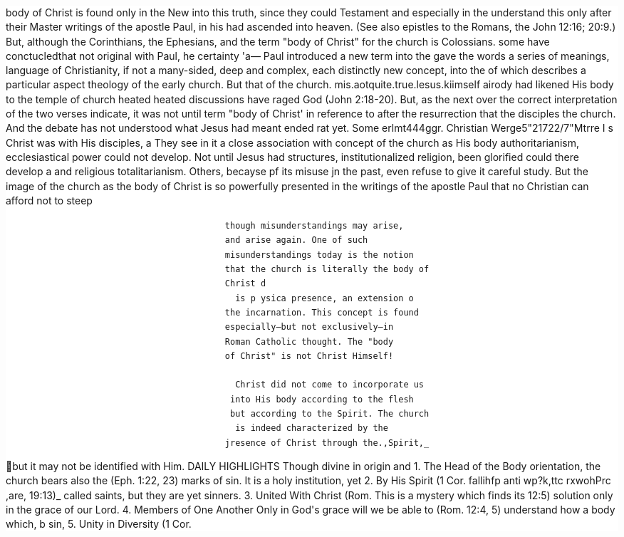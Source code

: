    body of Christ is found only in the New     into this truth, since they could
   Testament and especially in the             understand this only after their Master
   writings of the apostle Paul, in his        had ascended into heaven. (See also
   epistles to the Romans, the                 John 12:16; 20:9.) But, although the
   Corinthians, the Ephesians, and the         term "body of Christ" for the church is
   Colossians. some have conctucledthat        not original with Paul, he certainty 'a—
   Paul introduced a new term into the         gave the words a series of meanings,
   language of Christianity, if not a          many-sided, deep and complex, each
   distinctly new concept, into the            of which describes a particular aspect
   theology of the early church. But that      of the church.
mis.aotquite.true.lesus.kiimself airody
   had likened His body to the temple of       church heated
                                                      heated discussions have raged
   God (John 2:18-20). But, as the next        over the correct interpretation of the
   two verses indicate, it was not until       term "body of Christ' in reference to
   after the resurrection that the disciples   the church. And the debate has not
   understood what Jesus had meant             ended rat
                                                      yet. Some
                                                             erlmt444ggr.
                                                                 Christian
   Werge5"21722/7"Mtrre            I       s
   Christ was with His disciples, a            They see in it a close association with
   concept of the church as His body           authoritarianism, ecclesiastical power
   could not develop. Not until Jesus had      structures, institutionalized religion,
   been glorified could there develop a        and religious totalitarianism. Others,
                                               becayse pf its misuse jn the past, even
                                               refuse to give it careful study. But the
                                               image of the church as the body of
                                               Christ is so powerfully presented in
                                               the writings of the apostle Paul that no
                                               Christian can afford not to steep

                                               though misunderstandings may arise,
                                               and arise again. One of such
                                               misunderstandings today is the notion
                                               that the church is literally the body of
                                               Christ d
                                                 is p ysica presence, an extension o
                                               the incarnation. This concept is found
                                               especially—but not exclusively—in
                                               Roman Catholic thought. The "body
                                               of Christ" is not Christ Himself!

                                                 Christ did not come to incorporate us
                                                into His body according to the flesh
                                                but according to the Spirit. The church
                                                 is indeed characterized by the
                                               jresence of Christ through the.,Spirit,_
but it may not be identified with Him.        DAILY HIGHLIGHTS
Though divine in origin and                   1. The Head of the Body
orientation, the church bears also the           (Eph. 1:22, 23)
marks of sin. It is a holy institution, yet   2. By His Spirit (1 Cor.
fallihfp anti wp?k,ttc rxwohPrc ,are,            19:13)_
called saints, but they are yet sinners.      3. United With Christ (Rom.
This is a mystery which finds its                12:5)
solution only in the grace of our Lord.       4. Members of One Another
Only in God's grace will we be able to           (Rom. 12:4, 5)
understand how a body which, b sin,           5. Unity in Diversity (1 Cor.
